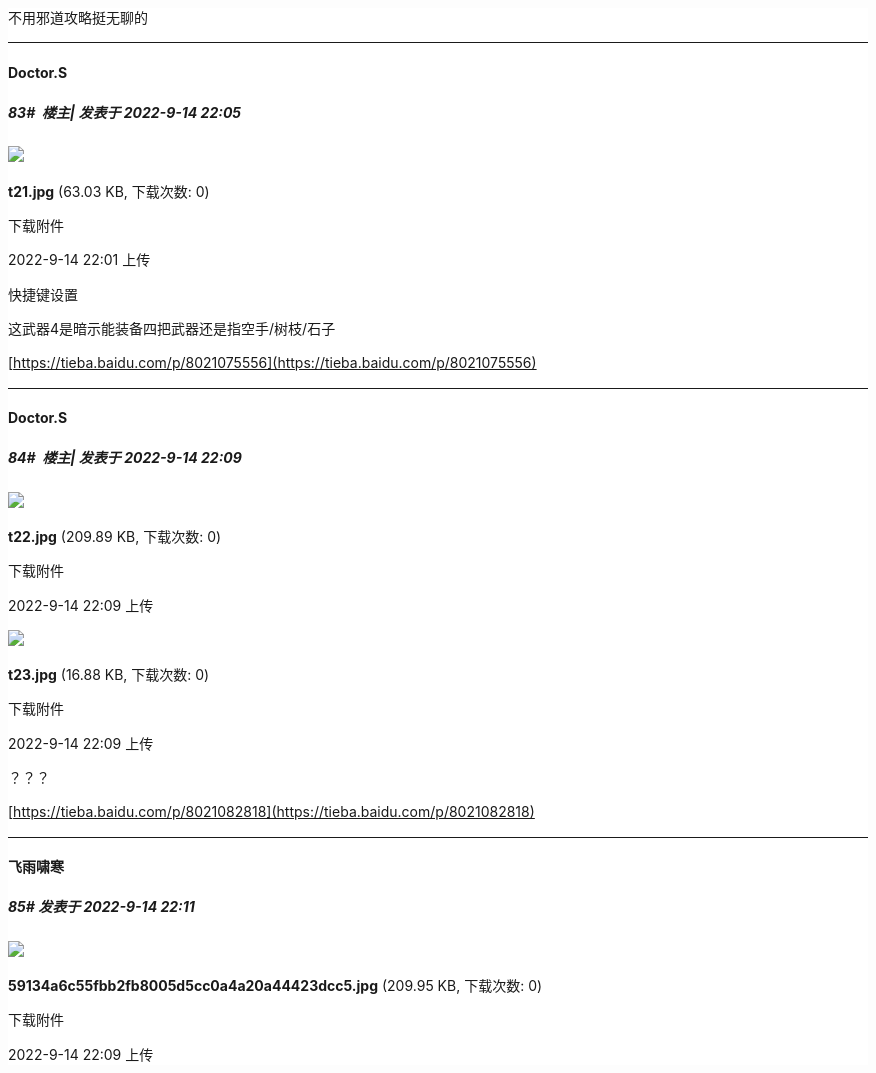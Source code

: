 不用邪道攻略挺无聊的

*****

####  Doctor.S  
##### 83#         楼主| 发表于 2022-9-14 22:05

<img src="https://img.saraba1st.com/forum/202209/14/220159jcxcc7z71xhzh026.jpg" referrerpolicy="no-referrer">

<strong>t21.jpg</strong> (63.03 KB, 下载次数: 0)

下载附件

2022-9-14 22:01 上传

快捷键设置

这武器4是暗示能装备四把武器还是指空手/树枝/石子

[https://tieba.baidu.com/p/8021075556](https://tieba.baidu.com/p/8021075556)

*****

####  Doctor.S  
##### 84#         楼主| 发表于 2022-9-14 22:09

<img src="https://img.saraba1st.com/forum/202209/14/220910p7sdj6njqanwjn9f.jpg" referrerpolicy="no-referrer">

<strong>t22.jpg</strong> (209.89 KB, 下载次数: 0)

下载附件

2022-9-14 22:09 上传

<img src="https://img.saraba1st.com/forum/202209/14/220916rjgn55utizttnudu.jpg" referrerpolicy="no-referrer">

<strong>t23.jpg</strong> (16.88 KB, 下载次数: 0)

下载附件

2022-9-14 22:09 上传

？？？

[https://tieba.baidu.com/p/8021082818](https://tieba.baidu.com/p/8021082818)

*****

####  飞雨啸寒  
##### 85#       发表于 2022-9-14 22:11

<img src="https://img.saraba1st.com/forum/202209/14/220956q3f6eefvx6f3s0s3.jpg" referrerpolicy="no-referrer">

<strong>59134a6c55fbb2fb8005d5cc0a4a20a44423dcc5.jpg</strong> (209.95 KB, 下载次数: 0)

下载附件

2022-9-14 22:09 上传
